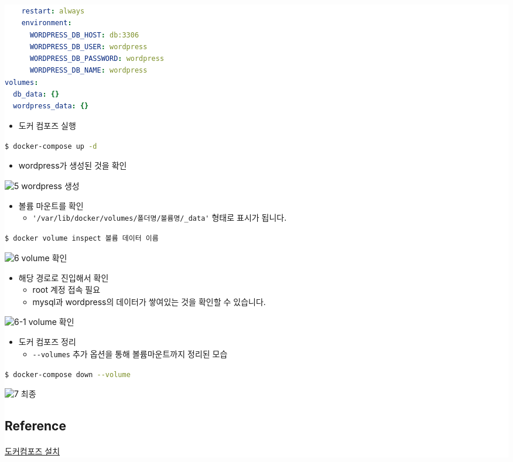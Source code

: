 ```yaml
    restart: always
    environment:
      WORDPRESS_DB_HOST: db:3306
      WORDPRESS_DB_USER: wordpress
      WORDPRESS_DB_PASSWORD: wordpress
      WORDPRESS_DB_NAME: wordpress
volumes:
  db_data: {}
  wordpress_data: {}
```

- 도커 컴포즈 실행

```bash
$ docker-compose up -d
```

- wordpress가 생성된 것을 확인

![5  wordpress 생성](https://user-images.githubusercontent.com/66216102/130312079-a23ce51f-2bcf-4ea1-8585-978510f587e4.JPG)

- 볼륨 마운트를 확인
  - `'/var/lib/docker/volumes/폴더명/볼륨명/_data'` 형태로 표시가 됩니다.

```bash
$ docker volume inspect 볼륨 데이터 이름
```

![6  volume 확인](https://user-images.githubusercontent.com/66216102/130312080-4a760511-da7f-4dee-87d0-b492018ff13a.JPG)

- 해당 경로로 진입해서 확인
  - root 계정 접속 필요
  - mysql과 wordpress의 데이터가 쌓여있는 것을 확인할 수 있습니다.

![6-1  volume 확인](https://user-images.githubusercontent.com/66216102/130312081-324791e4-9b13-4d11-837a-a153c6e2f5c2.JPG)

- 도커 컴포즈 정리
  - `--volumes` 추가 옵션을 통해 볼륨마운트까지 정리된 모습

```bash
$ docker-compose down --volume
```

![7  최종](https://user-images.githubusercontent.com/66216102/130312082-fe218b85-567d-481d-a253-8293f3372d85.JPG)

## Reference

[도커컴포즈 설치](https://docs.docker.com/compose/install/)
